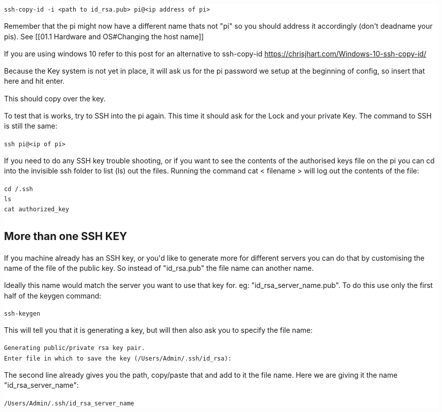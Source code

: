 ``` shell
ssh-copy-id -i <path to id_rsa.pub> pi@<ip address of pi>
```

Remember that the pi might now have a different name thats not "pi" so you should address it accordingly (don't deadname your pis). See [[01.1 Hardware and OS#Changing the host name]]

If you are using windows 10 refer to this post for an alternative to ssh-copy-id https://chrisjhart.com/Windows-10-ssh-copy-id/

Because the Key system is not yet in place, it will ask us for the pi password we setup at the beginning of config, so insert that here and hit enter.

This should copy over the key. 

To test that is works, try to SSH into the pi again. This time it should ask for the Lock and your private Key. The command to SSH is still the same: 

``` shell
ssh pi@<ip of pi>
```

If you need to do any SSH key trouble shooting, or if you want to see the contents of the authorised keys file on the pi you can cd into the invisible ssh folder to list (ls) out the files. Running the command cat < filename > will log out the contents of the file:

``` shell
cd /.ssh
ls
cat authorized_key
```

## More than one SSH KEY

If you machine already has an SSH key, or you'd like to generate more for different servers you can do that by customising the name of the file of the public key. So instead of "id_rsa.pub" the file name can another name. 

Ideally this name would match the server you want to use that key for. eg: "id_rsa_server_name.pub". To do this use only the first half of the keygen command:

``` shell
ssh-keygen
```

This will tell you that it is generating a key, but will then also ask you to specify the file name:

``` shell
Generating public/private rsa key pair.
Enter file in which to save the key (/Users/Admin/.ssh/id_rsa):
```

The second line already gives you the path, copy/paste that and add to it the file name. Here we are giving it the name "id_rsa_server_name":

``` shell
/Users/Admin/.ssh/id_rsa_server_name
```
